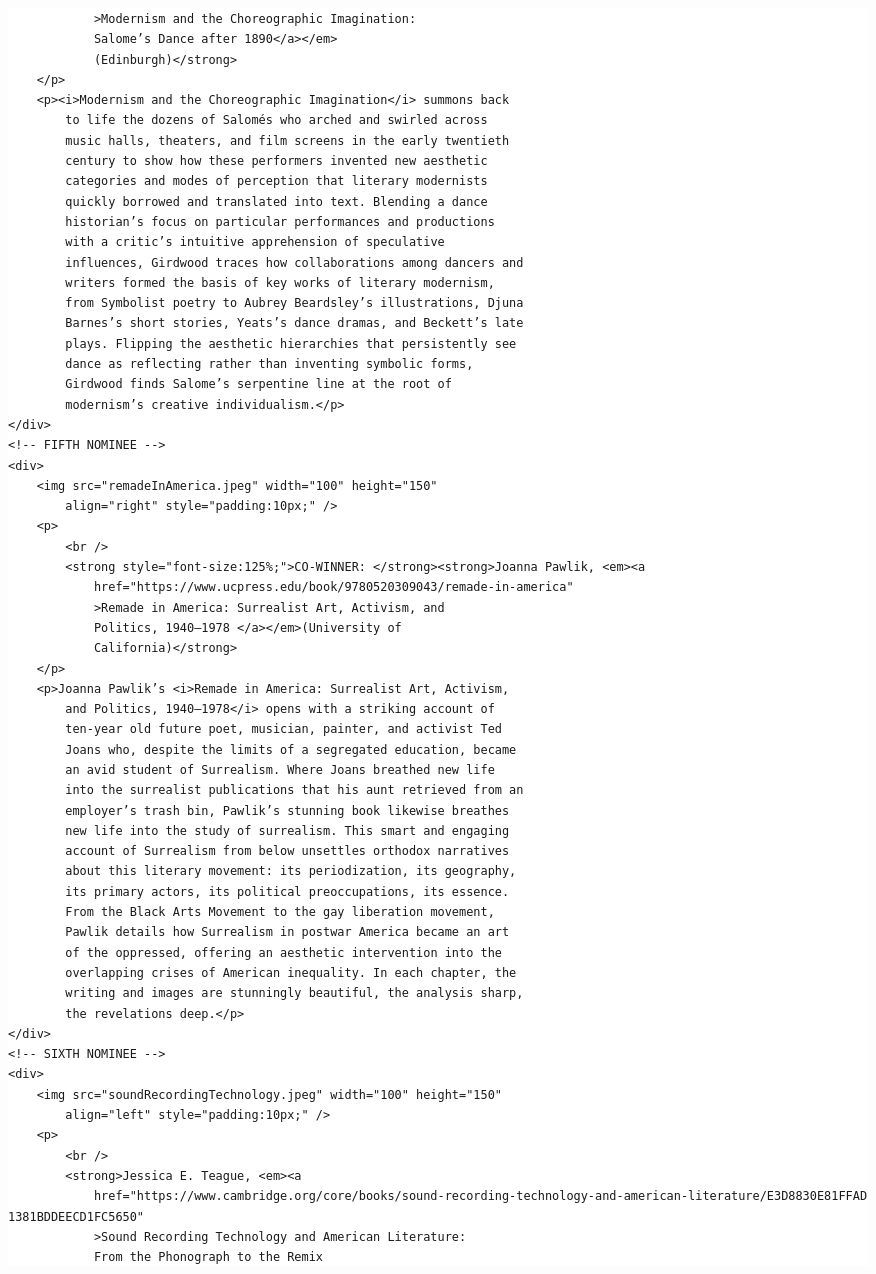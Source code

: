 				>Modernism and the Choreographic Imagination:
				Salome’s Dance after 1890</a></em>
				(Edinburgh)</strong>
		</p>
		<p><i>Modernism and the Choreographic Imagination</i> summons back
			to life the dozens of Salomés who arched and swirled across
			music halls, theaters, and film screens in the early twentieth
			century to show how these performers invented new aesthetic
			categories and modes of perception that literary modernists
			quickly borrowed and translated into text. Blending a dance
			historian’s focus on particular performances and productions
			with a critic’s intuitive apprehension of speculative
			influences, Girdwood traces how collaborations among dancers and
			writers formed the basis of key works of literary modernism,
			from Symbolist poetry to Aubrey Beardsley’s illustrations, Djuna
			Barnes’s short stories, Yeats’s dance dramas, and Beckett’s late
			plays. Flipping the aesthetic hierarchies that persistently see
			dance as reflecting rather than inventing symbolic forms,
			Girdwood finds Salome’s serpentine line at the root of
			modernism’s creative individualism.</p>
	</div>
	<!-- FIFTH NOMINEE -->
	<div>
		<img src="remadeInAmerica.jpeg" width="100" height="150"
			align="right" style="padding:10px;" />
		<p>
			<br />
			<strong style="font-size:125%;">CO-WINNER: </strong><strong>Joanna Pawlik, <em><a
				href="https://www.ucpress.edu/book/9780520309043/remade-in-america"
				>Remade in America: Surrealist Art, Activism, and
				Politics, 1940–1978 </a></em>(University of
				California)</strong>
		</p>
		<p>Joanna Pawlik’s <i>Remade in America: Surrealist Art, Activism,
			and Politics, 1940–1978</i> opens with a striking account of
			ten-year old future poet, musician, painter, and activist Ted
			Joans who, despite the limits of a segregated education, became
			an avid student of Surrealism. Where Joans breathed new life
			into the surrealist publications that his aunt retrieved from an
			employer’s trash bin, Pawlik’s stunning book likewise breathes
			new life into the study of surrealism. This smart and engaging
			account of Surrealism from below unsettles orthodox narratives
			about this literary movement: its periodization, its geography,
			its primary actors, its political preoccupations, its essence.
			From the Black Arts Movement to the gay liberation movement,
			Pawlik details how Surrealism in postwar America became an art
			of the oppressed, offering an aesthetic intervention into the
			overlapping crises of American inequality. In each chapter, the
			writing and images are stunningly beautiful, the analysis sharp,
			the revelations deep.</p>
	</div>
	<!-- SIXTH NOMINEE -->
	<div>
		<img src="soundRecordingTechnology.jpeg" width="100" height="150"
			align="left" style="padding:10px;" />
		<p>
			<br />
			<strong>Jessica E. Teague, <em><a
				href="https://www.cambridge.org/core/books/sound-recording-technology-and-american-literature/E3D8830E81FFAD1381BDDEECD1FC5650"
				>Sound Recording Technology and American Literature:
				From the Phonograph to the Remix